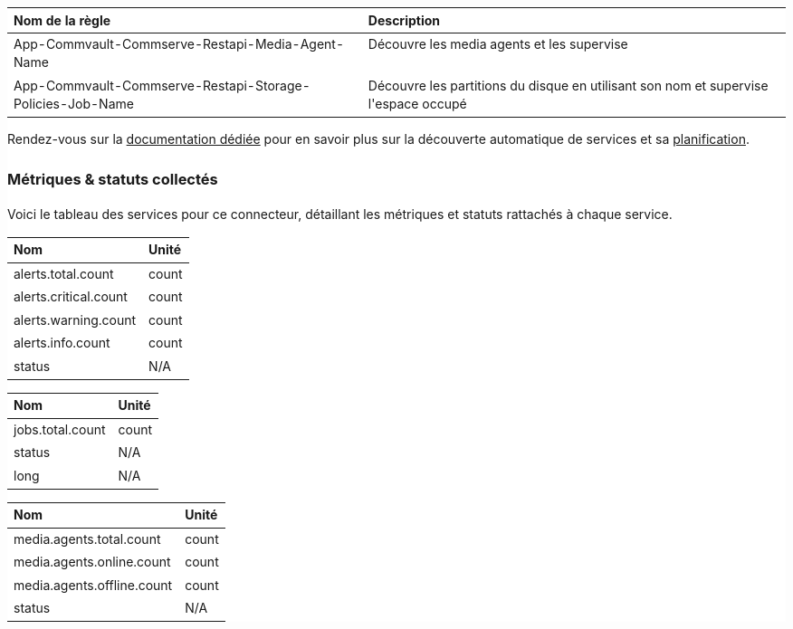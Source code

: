 | Nom de la règle                                           | Description                                                                         |
|:----------------------------------------------------------|:------------------------------------------------------------------------------------|
| App-Commvault-Commserve-Restapi-Media-Agent-Name          | Découvre les media agents et les supervise                                          |
| App-Commvault-Commserve-Restapi-Storage-Policies-Job-Name | Découvre les partitions du disque en utilisant son nom et supervise l'espace occupé |

Rendez-vous sur la [documentation dédiée](/docs/monitoring/discovery/services-discovery)
pour en savoir plus sur la découverte automatique de services et sa [planification](/docs/monitoring/discovery/services-discovery/#règles-de-découverte).

### Métriques & statuts collectés

Voici le tableau des services pour ce connecteur, détaillant les métriques et statuts rattachés à chaque service.

<Tabs groupId="sync">
<TabItem value="Alerts" label="Alerts">

| Nom                   | Unité |
|:----------------------|:------|
| alerts.total.count    | count |
| alerts.critical.count | count |
| alerts.warning.count  | count |
| alerts.info.count     | count |
| status                | N/A   |

</TabItem>
<TabItem value="Jobs" label="Jobs">

| Nom              | Unité |
|:-----------------|:------|
| jobs.total.count | count |
| status           | N/A   |
| long             | N/A   |

</TabItem>
<TabItem value="Media-Agents" label="Media-Agents">

| Nom                        | Unité |
|:---------------------------|:------|
| media.agents.total.count   | count |
| media.agents.online.count  | count |
| media.agents.offline.count | count |
| status                     | N/A   |

</TabItem>
<TabItem value="Storage-Pools" label="Storage-Pools">
